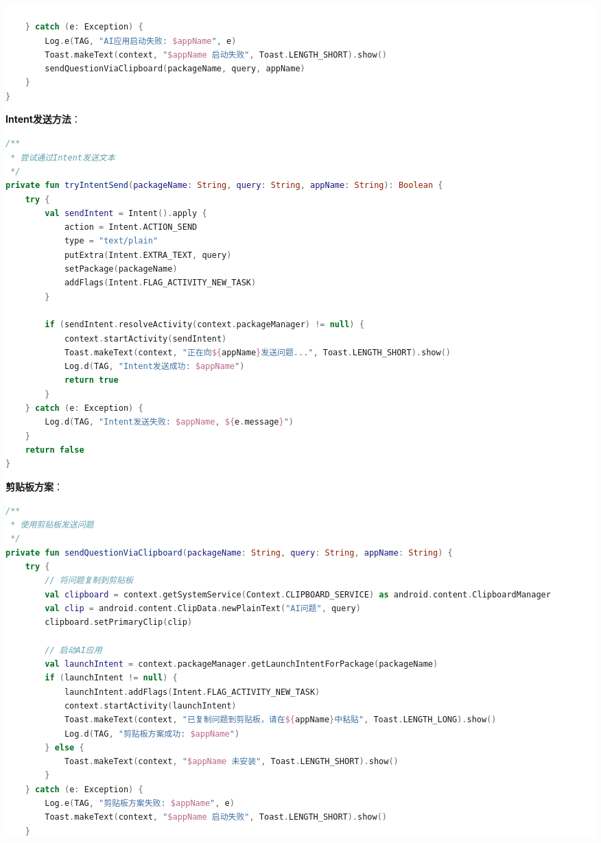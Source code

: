 ```kotlin
        
    } catch (e: Exception) {
        Log.e(TAG, "AI应用启动失败: $appName", e)
        Toast.makeText(context, "$appName 启动失败", Toast.LENGTH_SHORT).show()
        sendQuestionViaClipboard(packageName, query, appName)
    }
}
```

**Intent发送方法**：
```kotlin
/**
 * 尝试通过Intent发送文本
 */
private fun tryIntentSend(packageName: String, query: String, appName: String): Boolean {
    try {
        val sendIntent = Intent().apply {
            action = Intent.ACTION_SEND
            type = "text/plain"
            putExtra(Intent.EXTRA_TEXT, query)
            setPackage(packageName)
            addFlags(Intent.FLAG_ACTIVITY_NEW_TASK)
        }
        
        if (sendIntent.resolveActivity(context.packageManager) != null) {
            context.startActivity(sendIntent)
            Toast.makeText(context, "正在向${appName}发送问题...", Toast.LENGTH_SHORT).show()
            Log.d(TAG, "Intent发送成功: $appName")
            return true
        }
    } catch (e: Exception) {
        Log.d(TAG, "Intent发送失败: $appName, ${e.message}")
    }
    return false
}
```

**剪贴板方案**：
```kotlin
/**
 * 使用剪贴板发送问题
 */
private fun sendQuestionViaClipboard(packageName: String, query: String, appName: String) {
    try {
        // 将问题复制到剪贴板
        val clipboard = context.getSystemService(Context.CLIPBOARD_SERVICE) as android.content.ClipboardManager
        val clip = android.content.ClipData.newPlainText("AI问题", query)
        clipboard.setPrimaryClip(clip)
        
        // 启动AI应用
        val launchIntent = context.packageManager.getLaunchIntentForPackage(packageName)
        if (launchIntent != null) {
            launchIntent.addFlags(Intent.FLAG_ACTIVITY_NEW_TASK)
            context.startActivity(launchIntent)
            Toast.makeText(context, "已复制问题到剪贴板，请在${appName}中粘贴", Toast.LENGTH_LONG).show()
            Log.d(TAG, "剪贴板方案成功: $appName")
        } else {
            Toast.makeText(context, "$appName 未安装", Toast.LENGTH_SHORT).show()
        }
    } catch (e: Exception) {
        Log.e(TAG, "剪贴板方案失败: $appName", e)
        Toast.makeText(context, "$appName 启动失败", Toast.LENGTH_SHORT).show()
    }
```